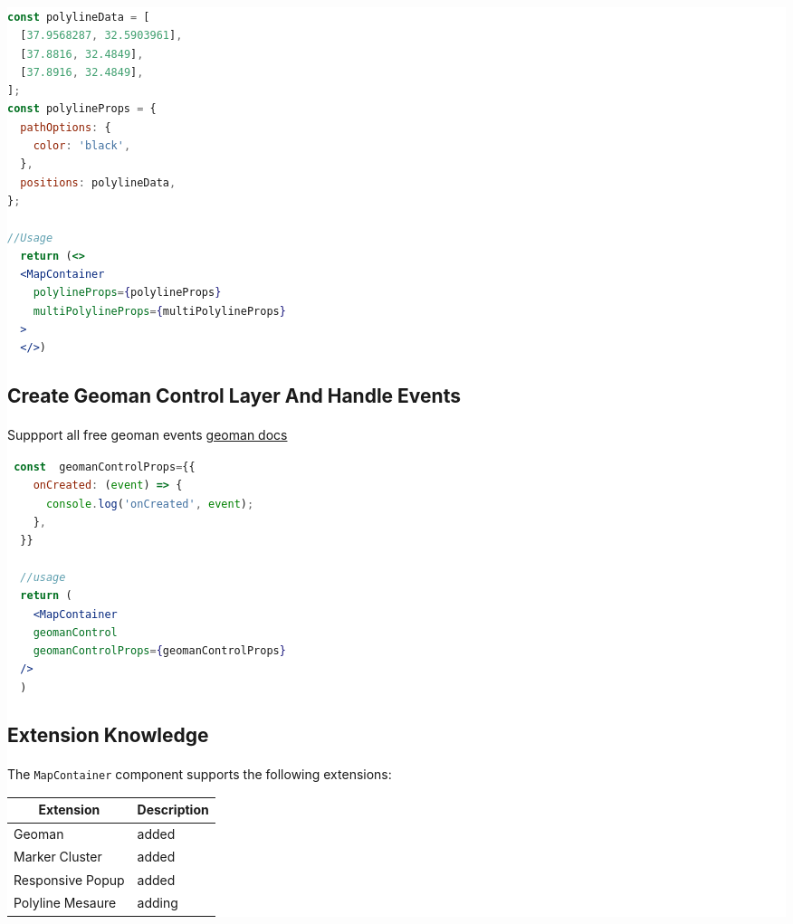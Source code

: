 ```jsx
const polylineData = [
  [37.9568287, 32.5903961],
  [37.8816, 32.4849],
  [37.8916, 32.4849],
];
const polylineProps = {
  pathOptions: {
    color: 'black',
  },
  positions: polylineData,
};

//Usage
  return (<>
  <MapContainer 
    polylineProps={polylineProps}
    multiPolylineProps={multiPolylineProps}
  >
  </>)
```

## Create Geoman Control Layer And Handle Events
Suppport all free geoman events
[geoman docs](https://www.geoman.io/docs)

```jsx
 const  geomanControlProps={{
    onCreated: (event) => {
      console.log('onCreated', event);
    },
  }}

  //usage 
  return (
    <MapContainer 
    geomanControl
    geomanControlProps={geomanControlProps}
  />
  )
```

## Extension Knowledge

The `MapContainer` component supports the following extensions:

| Extension | Description |
|-----------|-------------|
| Geoman  | added |
| Marker Cluster | added |
| Responsive Popup | added |
| Polyline Mesaure      | adding |
